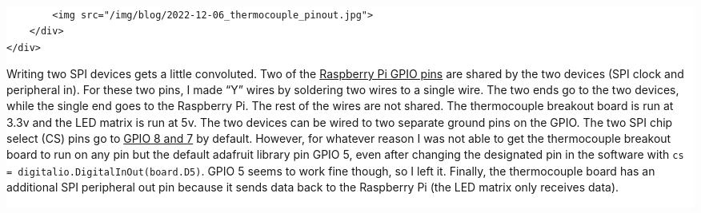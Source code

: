             <img src="/img/blog/2022-12-06_thermocouple_pinout.jpg">
        </div>
    </div>
</div>

Writing two SPI devices gets a little convoluted. Two of the <a href ="https://pinout.xyz/pinout/spi">Raspberry Pi GPIO pins</a> are shared by the two devices (SPI clock and peripheral in). For these two pins, I made “Y” wires by soldering two wires to a single wire. The two ends go to the two devices, while the single end goes to the Raspberry Pi. The rest of the wires are not shared. The thermocouple breakout board is run at 3.3v and the LED matrix is run at 5v. The two devices can be wired to two separate ground pins on the GPIO. The two SPI chip select (CS) pins go to <a href ="https://pinout.xyz/pinout/spi">GPIO 8 and 7</a> by default. However, for whatever reason I was not able to get the thermocouple breakout board to run on any pin but the default adafruit library pin GPIO 5, even after changing the designated pin in the software with `cs = digitalio.DigitalInOut(board.D5)`. GPIO 5 seems to work fine though, so I left it. Finally, the thermocouple board has an additional SPI peripheral out pin because it sends data back to the Raspberry Pi (the LED matrix only receives data).

<div class="container is-max-desktop">
    <div class="columns">
        <div class="column is-8">